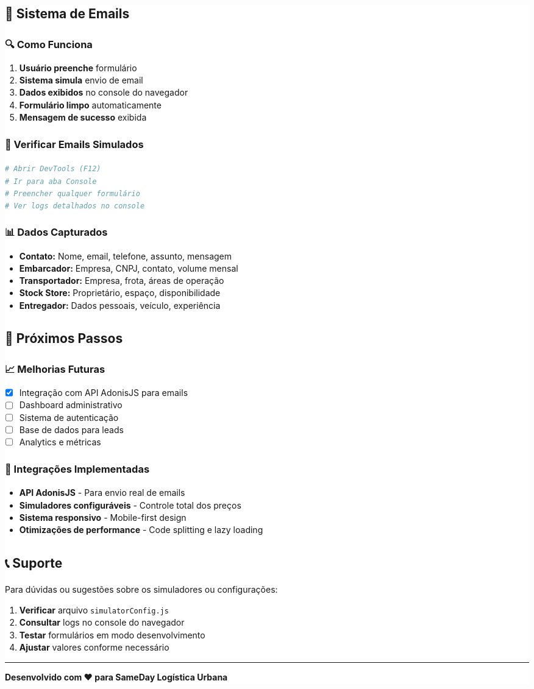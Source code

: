 ## 📧 Sistema de Emails

### 🔍 Como Funciona
1. **Usuário preenche** formulário
2. **Sistema simula** envio de email
3. **Dados exibidos** no console do navegador
4. **Formulário limpo** automaticamente
5. **Mensagem de sucesso** exibida

### 📝 Verificar Emails Simulados
```bash
# Abrir DevTools (F12)
# Ir para aba Console
# Preencher qualquer formulário
# Ver logs detalhados no console
```

### 📊 Dados Capturados
- **Contato:** Nome, email, telefone, assunto, mensagem
- **Embarcador:** Empresa, CNPJ, contato, volume mensal
- **Transportador:** Empresa, frota, áreas de operação
- **Stock Store:** Proprietário, espaço, disponibilidade
- **Entregador:** Dados pessoais, veículo, experiência

## 🎯 Próximos Passos

### 📈 Melhorias Futuras
- [x] Integração com API AdonisJS para emails
- [ ] Dashboard administrativo
- [ ] Sistema de autenticação
- [ ] Base de dados para leads
- [ ] Analytics e métricas

### 🔗 Integrações Implementadas
- **API AdonisJS** - Para envio real de emails
- **Simuladores configuráveis** - Controle total dos preços
- **Sistema responsivo** - Mobile-first design
- **Otimizações de performance** - Code splitting e lazy loading

## 📞 Suporte

Para dúvidas ou sugestões sobre os simuladores ou configurações:

1. **Verificar** arquivo `simulatorConfig.js`
2. **Consultar** logs no console do navegador
3. **Testar** formulários em modo desenvolvimento
4. **Ajustar** valores conforme necessário

---

**Desenvolvido com ❤️ para SameDay Logística Urbana**